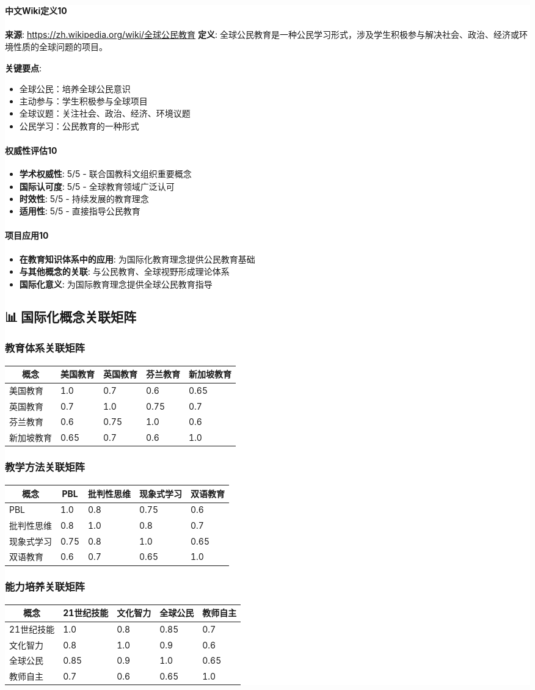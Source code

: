 #### 中文Wiki定义10

**来源**: <https://zh.wikipedia.org/wiki/全球公民教育>
**定义**: 全球公民教育是一种公民学习形式，涉及学生积极参与解决社会、政治、经济或环境性质的全球问题的项目。

**关键要点**:

- 全球公民：培养全球公民意识
- 主动参与：学生积极参与全球项目
- 全球议题：关注社会、政治、经济、环境议题
- 公民学习：公民教育的一种形式

#### 权威性评估10

- **学术权威性**: 5/5 - 联合国教科文组织重要概念
- **国际认可度**: 5/5 - 全球教育领域广泛认可
- **时效性**: 5/5 - 持续发展的教育理念
- **适用性**: 5/5 - 直接指导公民教育

#### 项目应用10

- **在教育知识体系中的应用**: 为国际化教育理念提供公民教育基础
- **与其他概念的关联**: 与公民教育、全球视野形成理论体系
- **国际化意义**: 为国际教育理念提供全球公民教育指导

## 📊 国际化概念关联矩阵

### 教育体系关联矩阵

| 概念 | 美国教育 | 英国教育 | 芬兰教育 | 新加坡教育 |
|------|----------|----------|----------|------------|
| 美国教育 | 1.0 | 0.7 | 0.6 | 0.65 |
| 英国教育 | 0.7 | 1.0 | 0.75 | 0.7 |
| 芬兰教育 | 0.6 | 0.75 | 1.0 | 0.6 |
| 新加坡教育 | 0.65 | 0.7 | 0.6 | 1.0 |

### 教学方法关联矩阵

| 概念 | PBL | 批判性思维 | 现象式学习 | 双语教育 |
|------|-----|------------|------------|----------|
| PBL | 1.0 | 0.8 | 0.75 | 0.6 |
| 批判性思维 | 0.8 | 1.0 | 0.8 | 0.7 |
| 现象式学习 | 0.75 | 0.8 | 1.0 | 0.65 |
| 双语教育 | 0.6 | 0.7 | 0.65 | 1.0 |

### 能力培养关联矩阵

| 概念 | 21世纪技能 | 文化智力 | 全球公民 | 教师自主 |
|------|------------|----------|----------|----------|
| 21世纪技能 | 1.0 | 0.8 | 0.85 | 0.7 |
| 文化智力 | 0.8 | 1.0 | 0.9 | 0.6 |
| 全球公民 | 0.85 | 0.9 | 1.0 | 0.65 |
| 教师自主 | 0.7 | 0.6 | 0.65 | 1.0 |
